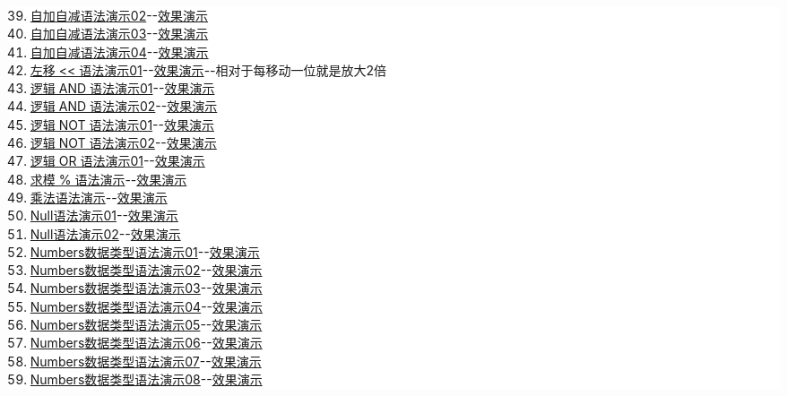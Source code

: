  39. [自加自减语法演示02](https://github.com/gwolf999/code/blob/master/JavaScript%E9%AB%98%E7%BA%A7%E7%A8%8B%E5%BA%8F%E8%AE%BE%E8%AE%A1(%E7%AC%AC3%E7%89%88)/Ch03/IncrementDecrementExample02.htm)--[效果演示](http://code.gwolf.me/JavaScriptV3/Ch03/IncrementDecrementExample02.htm)
 40. [自加自减语法演示03](https://github.com/gwolf999/code/blob/master/JavaScript%E9%AB%98%E7%BA%A7%E7%A8%8B%E5%BA%8F%E8%AE%BE%E8%AE%A1(%E7%AC%AC3%E7%89%88)/Ch03/IncrementDecrementExample03.htm)--[效果演示](http://code.gwolf.me/JavaScriptV3/Ch03/IncrementDecrementExample03.htm)
 41. [自加自减语法演示04](https://github.com/gwolf999/code/blob/master/JavaScript%E9%AB%98%E7%BA%A7%E7%A8%8B%E5%BA%8F%E8%AE%BE%E8%AE%A1(%E7%AC%AC3%E7%89%88)/Ch03/IncrementDecrementExample04.htm)--[效果演示](http://code.gwolf.me/JavaScriptV3/Ch03/IncrementDecrementExample04.htm)
 42. [左移 << 语法演示01](https://github.com/gwolf999/code/blob/master/JavaScript%E9%AB%98%E7%BA%A7%E7%A8%8B%E5%BA%8F%E8%AE%BE%E8%AE%A1(%E7%AC%AC3%E7%89%88)/Ch03/LeftShiftExample01.htm)--[效果演示](http://code.gwolf.me/JavaScriptV3/Ch03/LeftShiftExample01.htm)--相对于每移动一位就是放大2倍
 43. [逻辑 AND 语法演示01](https://github.com/gwolf999/code/blob/master/JavaScript%E9%AB%98%E7%BA%A7%E7%A8%8B%E5%BA%8F%E8%AE%BE%E8%AE%A1(%E7%AC%AC3%E7%89%88)/Ch03/LogicalAndExample01.htm)--[效果演示](http://code.gwolf.me/JavaScriptV3/Ch03/LogicalAndExample01.htm)
 44. [逻辑 AND 语法演示02](https://github.com/gwolf999/code/blob/master/JavaScript%E9%AB%98%E7%BA%A7%E7%A8%8B%E5%BA%8F%E8%AE%BE%E8%AE%A1(%E7%AC%AC3%E7%89%88)/Ch03/LogicalAndExample02.htm)--[效果演示](http://code.gwolf.me/JavaScriptV3/Ch03/LogicalAndExample02.htm)
 45. [逻辑 NOT 语法演示01](https://github.com/gwolf999/code/blob/master/JavaScript%E9%AB%98%E7%BA%A7%E7%A8%8B%E5%BA%8F%E8%AE%BE%E8%AE%A1(%E7%AC%AC3%E7%89%88)/Ch03/LogicalNotExample01.htm)--[效果演示](http://code.gwolf.me/JavaScriptV3/Ch03/LogicalNotExample01.htm)
 46. [逻辑 NOT 语法演示02](https://github.com/gwolf999/code/blob/master/JavaScript%E9%AB%98%E7%BA%A7%E7%A8%8B%E5%BA%8F%E8%AE%BE%E8%AE%A1(%E7%AC%AC3%E7%89%88)/Ch03/LogicalNotExample02.htm)--[效果演示](http://code.gwolf.me/JavaScriptV3/Ch03/LogicalNotExample02.htm)
 47. [逻辑 OR 语法演示01](https://github.com/gwolf999/code/blob/master/JavaScript%E9%AB%98%E7%BA%A7%E7%A8%8B%E5%BA%8F%E8%AE%BE%E8%AE%A1(%E7%AC%AC3%E7%89%88)/Ch03/LogicalOrExample01.htm)--[效果演示](http://code.gwolf.me/JavaScriptV3/Ch03/LogicalOrExample01.htm)
 48. [求模 % 语法演示](https://github.com/gwolf999/code/blob/master/JavaScript%E9%AB%98%E7%BA%A7%E7%A8%8B%E5%BA%8F%E8%AE%BE%E8%AE%A1(%E7%AC%AC3%E7%89%88)/Ch03/ModulusExample01.htm)--[效果演示](http://code.gwolf.me/JavaScriptV3/Ch03/ModulusExample01.htm)
 49. [乘法语法演示](https://github.com/gwolf999/code/blob/master/JavaScript%E9%AB%98%E7%BA%A7%E7%A8%8B%E5%BA%8F%E8%AE%BE%E8%AE%A1(%E7%AC%AC3%E7%89%88)/Ch03/MultiplyExample01.htm)--[效果演示](http://code.gwolf.me/JavaScriptV3/Ch03/MultiplyExample01.htm)
 50. [Null语法演示01](https://github.com/gwolf999/code/blob/master/JavaScript%E9%AB%98%E7%BA%A7%E7%A8%8B%E5%BA%8F%E8%AE%BE%E8%AE%A1(%E7%AC%AC3%E7%89%88)/Ch03/NullExample01.htm)--[效果演示](http://code.gwolf.me/JavaScriptV3/Ch03/NullExample01.htm)
 51. [Null语法演示02](https://github.com/gwolf999/code/blob/master/JavaScript%E9%AB%98%E7%BA%A7%E7%A8%8B%E5%BA%8F%E8%AE%BE%E8%AE%A1(%E7%AC%AC3%E7%89%88)/Ch03/NullExample02.htm)--[效果演示](http://code.gwolf.me/JavaScriptV3/Ch03/NullExample02.htm)
 52. [Numbers数据类型语法演示01](https://github.com/gwolf999/code/blob/master/JavaScript%E9%AB%98%E7%BA%A7%E7%A8%8B%E5%BA%8F%E8%AE%BE%E8%AE%A1(%E7%AC%AC3%E7%89%88)/Ch03/NumberExample01.htm)--[效果演示](http://code.gwolf.me/JavaScriptV3/Ch03/NumberExample01.htm)
 53. [Numbers数据类型语法演示02](https://github.com/gwolf999/code/blob/master/JavaScript%E9%AB%98%E7%BA%A7%E7%A8%8B%E5%BA%8F%E8%AE%BE%E8%AE%A1(%E7%AC%AC3%E7%89%88)/Ch03/NumberExample02.htm)--[效果演示](http://code.gwolf.me/JavaScriptV3/Ch03/NumberExample03.htm)
 54. [Numbers数据类型语法演示03](https://github.com/gwolf999/code/blob/master/JavaScript%E9%AB%98%E7%BA%A7%E7%A8%8B%E5%BA%8F%E8%AE%BE%E8%AE%A1(%E7%AC%AC3%E7%89%88)/Ch03/NumberExample03.htm)--[效果演示](http://code.gwolf.me/JavaScriptV3/Ch03/NumberExample03.htm)
 55. [Numbers数据类型语法演示04](https://github.com/gwolf999/code/blob/master/JavaScript%E9%AB%98%E7%BA%A7%E7%A8%8B%E5%BA%8F%E8%AE%BE%E8%AE%A1(%E7%AC%AC3%E7%89%88)/Ch03/NumberExample04.htm)--[效果演示](http://code.gwolf.me/JavaScriptV3/Ch03/NumberExample04.htm)
 56. [Numbers数据类型语法演示05](https://github.com/gwolf999/code/blob/master/JavaScript%E9%AB%98%E7%BA%A7%E7%A8%8B%E5%BA%8F%E8%AE%BE%E8%AE%A1(%E7%AC%AC3%E7%89%88)/Ch03/NumberExample05.htm)--[效果演示](http://code.gwolf.me/JavaScriptV3/Ch03/NumberExample05.htm)
 57. [Numbers数据类型语法演示06](https://github.com/gwolf999/code/blob/master/JavaScript%E9%AB%98%E7%BA%A7%E7%A8%8B%E5%BA%8F%E8%AE%BE%E8%AE%A1(%E7%AC%AC3%E7%89%88)/Ch03/NumberExample06.htm)--[效果演示](http://code.gwolf.me/JavaScriptV3/Ch03/NumberExample06.htm)
 58. [Numbers数据类型语法演示07](https://github.com/gwolf999/code/blob/master/JavaScript%E9%AB%98%E7%BA%A7%E7%A8%8B%E5%BA%8F%E8%AE%BE%E8%AE%A1(%E7%AC%AC3%E7%89%88)/Ch03/NumberExample07.htm)--[效果演示](http://code.gwolf.me/JavaScriptV3/Ch03/NumberExample07.htm)
 59. [Numbers数据类型语法演示08](https://github.com/gwolf999/code/blob/master/JavaScript%E9%AB%98%E7%BA%A7%E7%A8%8B%E5%BA%8F%E8%AE%BE%E8%AE%A1(%E7%AC%AC3%E7%89%88)/Ch03/NumberExample08.htm)--[效果演示](http://code.gwolf.me/JavaScriptV3/Ch03/NumberExample08.htm)